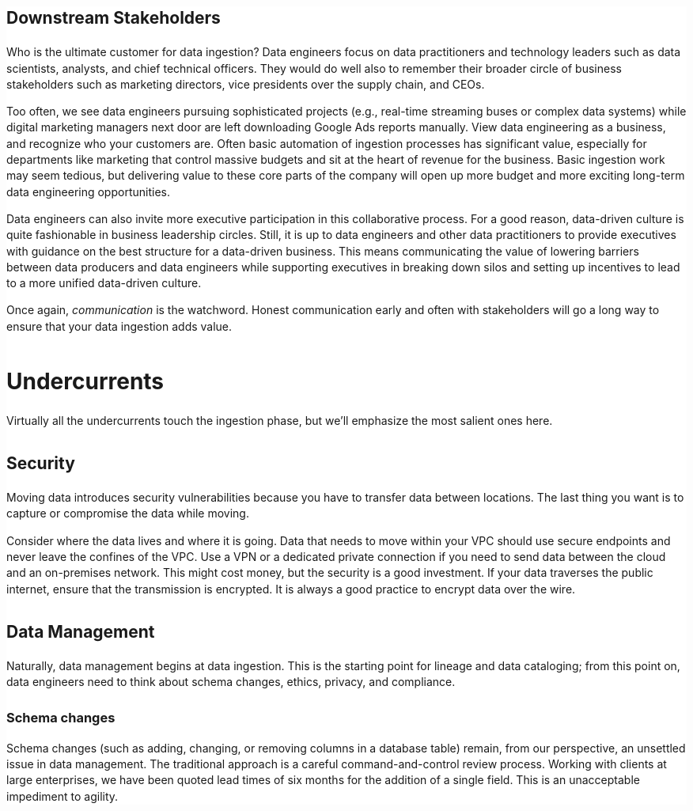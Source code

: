 ## Downstream Stakeholders

Who is the ultimate customer for data ingestion? Data engineers focus on data practitioners and technology leaders such as data scientists, analysts, and chief technical officers. They would do well also to remember their broader circle of business stakeholders such as marketing directors, vice presidents over the supply chain, and CEOs.

Too often, we see data engineers pursuing sophisticated projects (e.g., real-time streaming buses or complex data systems) while digital marketing managers next door are left downloading Google Ads reports manually. View data engineering as a business, and recognize who your customers are. Often basic automation of ingestion processes has significant value, especially for departments like marketing that control massive budgets and sit at the heart of revenue for the business. Basic ingestion work may seem tedious, but delivering value to these core parts of the company will open up more budget and more exciting long-term data engineering opportunities.

Data engineers can also invite more executive participation in this collaborative process. For a good reason, data-driven culture is quite fashionable in business leadership circles. Still, it is up to data engineers and other data practitioners to provide executives with guidance on the best structure for a data-driven business. This means communicating the value of lowering barriers between data producers and data engineers while supporting executives in breaking down silos and setting up incentives to lead to a more unified data-driven culture.

Once again, _communication_ is the watchword. Honest communication early and often with stakeholders will go a long way to ensure that your data ingestion adds value.

# Undercurrents

Virtually all the undercurrents touch the ingestion phase, but we’ll emphasize the most salient ones here.

## Security

Moving data introduces security vulnerabilities because you have to transfer data between locations. The last thing you want is to capture or compromise the data while moving.

Consider where the data lives and where it is going. Data that needs to move within your VPC should use secure endpoints and never leave the confines of the VPC. Use a VPN or a dedicated private connection if you need to send data between the cloud and an on-premises network. This might cost money, but the security is a good investment. If your data traverses the public internet, ensure that the transmission is encrypted. It is always a good practice to encrypt data over the wire.

## Data Management

Naturally, data management begins at data ingestion. This is the starting point for lineage and data cataloging; from this point on, data engineers need to think about schema changes, ethics, privacy, and compliance.

### Schema changes

Schema changes (such as adding, changing, or removing columns in a database table) remain, from our perspective, an unsettled issue in data management. The traditional approach is a careful command-and-control review process. Working with clients at large enterprises, we have been quoted lead times of six months for the addition of a single field. This is an unacceptable impediment to agility.
